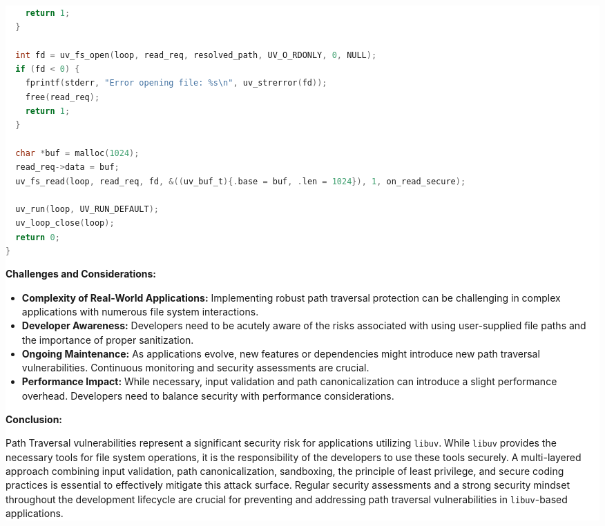 ```c
    return 1;
  }

  int fd = uv_fs_open(loop, read_req, resolved_path, UV_O_RDONLY, 0, NULL);
  if (fd < 0) {
    fprintf(stderr, "Error opening file: %s\n", uv_strerror(fd));
    free(read_req);
    return 1;
  }

  char *buf = malloc(1024);
  read_req->data = buf;
  uv_fs_read(loop, read_req, fd, &((uv_buf_t){.base = buf, .len = 1024}), 1, on_read_secure);

  uv_run(loop, UV_RUN_DEFAULT);
  uv_loop_close(loop);
  return 0;
}
```

**Challenges and Considerations:**

* **Complexity of Real-World Applications:**  Implementing robust path traversal protection can be challenging in complex applications with numerous file system interactions.
* **Developer Awareness:** Developers need to be acutely aware of the risks associated with using user-supplied file paths and the importance of proper sanitization.
* **Ongoing Maintenance:**  As applications evolve, new features or dependencies might introduce new path traversal vulnerabilities. Continuous monitoring and security assessments are crucial.
* **Performance Impact:**  While necessary, input validation and path canonicalization can introduce a slight performance overhead. Developers need to balance security with performance considerations.

**Conclusion:**

Path Traversal vulnerabilities represent a significant security risk for applications utilizing `libuv`. While `libuv` provides the necessary tools for file system operations, it is the responsibility of the developers to use these tools securely. A multi-layered approach combining input validation, path canonicalization, sandboxing, the principle of least privilege, and secure coding practices is essential to effectively mitigate this attack surface. Regular security assessments and a strong security mindset throughout the development lifecycle are crucial for preventing and addressing path traversal vulnerabilities in `libuv`-based applications.
